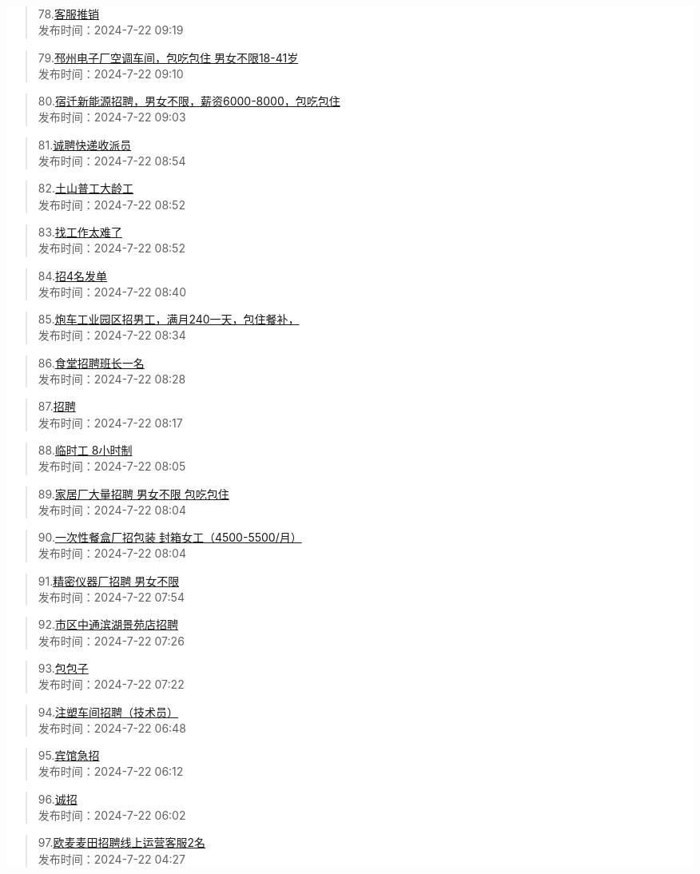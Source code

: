 >78.[客服推销](https://www.pzzc.net/forum.php?mod=viewthread&tid=10440245)<br>
>发布时间：2024-7-22 09:19

>79.[邳州电子厂空调车间，包吃包住 男女不限18-41岁](https://www.pzzc.net/forum.php?mod=viewthread&tid=10440242)<br>
>发布时间：2024-7-22 09:10

>80.[宿迁新能源招聘，男女不限，薪资6000-8000，包吃包住](https://www.pzzc.net/forum.php?mod=viewthread&tid=10440240)<br>
>发布时间：2024-7-22 09:03

>81.[诚聘快递收派员](https://www.pzzc.net/forum.php?mod=viewthread&tid=10440236)<br>
>发布时间：2024-7-22 08:54

>82.[土山普工大龄工](https://www.pzzc.net/forum.php?mod=viewthread&tid=10440234)<br>
>发布时间：2024-7-22 08:52

>83.[找工作太难了](https://www.pzzc.net/forum.php?mod=viewthread&tid=10440233)<br>
>发布时间：2024-7-22 08:52

>84.[招4名发单](https://www.pzzc.net/forum.php?mod=viewthread&tid=10440226)<br>
>发布时间：2024-7-22 08:40

>85.[炮车工业园区招男工，满月240一天，包住餐补，](https://www.pzzc.net/forum.php?mod=viewthread&tid=10440224)<br>
>发布时间：2024-7-22 08:34

>86.[食堂招聘班长一名](https://www.pzzc.net/forum.php?mod=viewthread&tid=10440222)<br>
>发布时间：2024-7-22 08:28

>87.[招聘](https://www.pzzc.net/forum.php?mod=viewthread&tid=10440218)<br>
>发布时间：2024-7-22 08:17

>88.[临时工   8小时制](https://www.pzzc.net/forum.php?mod=viewthread&tid=10440214)<br>
>发布时间：2024-7-22 08:05

>89.[家居厂大量招聘   男女不限   包吃包住](https://www.pzzc.net/forum.php?mod=viewthread&tid=10440213)<br>
>发布时间：2024-7-22 08:04

>90.[一次性餐盒厂招包装  封箱女工（4500-5500/月）](https://www.pzzc.net/forum.php?mod=viewthread&tid=10440211)<br>
>发布时间：2024-7-22 08:04

>91.[精密仪器厂招聘    男女不限](https://www.pzzc.net/forum.php?mod=viewthread&tid=10440210)<br>
>发布时间：2024-7-22 07:54

>92.[市区中通滨湖景苑店招聘](https://www.pzzc.net/forum.php?mod=viewthread&tid=10440204)<br>
>发布时间：2024-7-22 07:26

>93.[包包子](https://www.pzzc.net/forum.php?mod=viewthread&tid=10440200)<br>
>发布时间：2024-7-22 07:22

>94.[注塑车间招聘（技术员）](https://www.pzzc.net/forum.php?mod=viewthread&tid=10440196)<br>
>发布时间：2024-7-22 06:48

>95.[宾馆急招](https://www.pzzc.net/forum.php?mod=viewthread&tid=10440190)<br>
>发布时间：2024-7-22 06:12

>96.[诚招](https://www.pzzc.net/forum.php?mod=viewthread&tid=10440186)<br>
>发布时间：2024-7-22 06:02

>97.[欧麦麦田招聘线上运营客服2名](https://www.pzzc.net/forum.php?mod=viewthread&tid=10440178)<br>
>发布时间：2024-7-22 04:27
